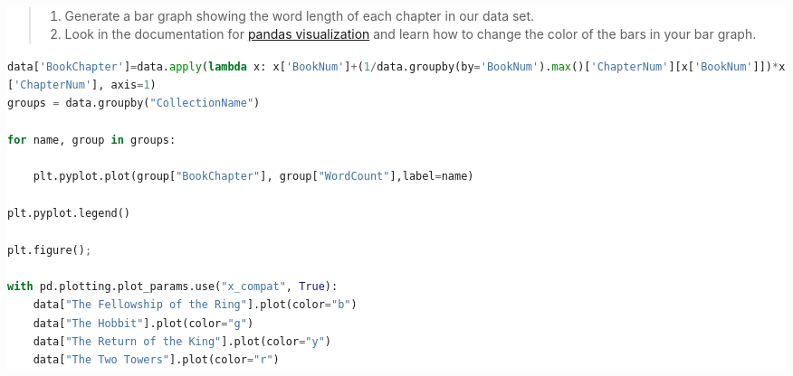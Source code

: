 
> 1) Generate a bar graph showing the word length of each chapter in our data set.
> 2) Look in the documentation for [pandas visualization](https://pandas.pydata.org/pandas-docs/stable/user_guide/visualization.html) and learn how to change the color of the bars in your bar graph.

```python
data['BookChapter']=data.apply(lambda x: x['BookNum']+(1/data.groupby(by='BookNum').max()['ChapterNum'][x['BookNum']])*x['ChapterNum'], axis=1)
groups = data.groupby("CollectionName")

for name, group in groups:

    plt.pyplot.plot(group["BookChapter"], group["WordCount"],label=name)

plt.pyplot.legend()

plt.figure();

with pd.plotting.plot_params.use("x_compat", True):
    data["The Fellowship of the Ring"].plot(color="b")
    data["The Hobbit"].plot(color="g")
    data["The Return of the King"].plot(color="y")
    data["The Two Towers"].plot(color="r")
```

```python

```
